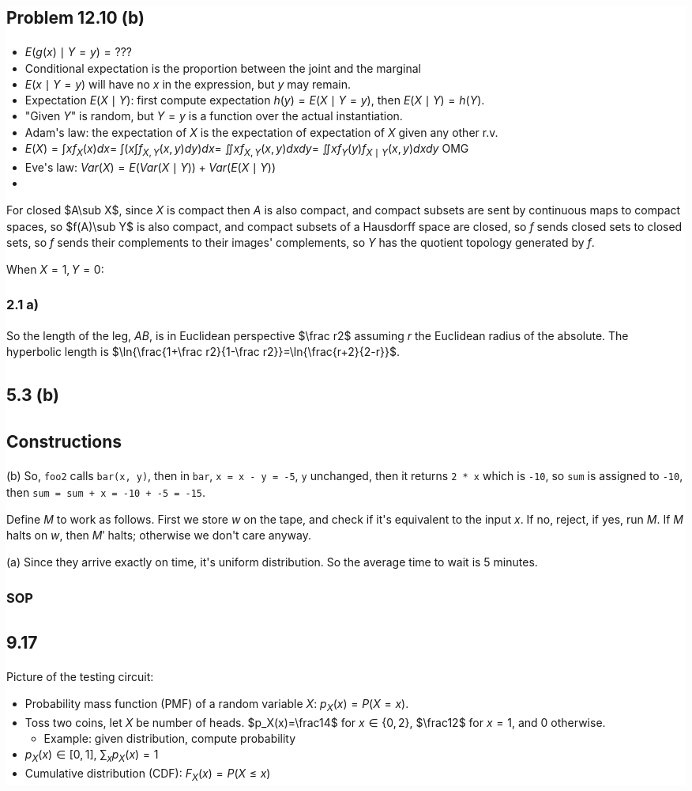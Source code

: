 
## Problem 12.10 (b)

+ $E(g(x)\mid Y=y)=???$
+ Conditional expectation is the proportion between the joint and the marginal
+ $E(x\mid Y=y)$ will have no $x$ in the expression, but $y$ may remain.
+ Expectation $E(X\mid Y)$: first compute expectation $h(y)=E(X\mid Y=y)$, then $E(X\mid Y)=h(Y)$.
+ "Given $Y$" is random, but $Y=y$ is a function over the actual instantiation.
+ Adam's law: the expectation of $X$ is the expectation of expectation of $X$ given any other r.v.
+ $E(X)=\int x f_X(x)dx=$ $\int (x\int f_{X,Y}(x,y)dy)dx=$ $\iint x f_{X,Y}(x,y) dxdy=$ $\iint x f_Y(y)f_{X\mid Y}(x,y)dxdy$ OMG
+ Eve's law: $Var(X)=E(Var(X\mid Y))+Var(E(X\mid Y))$
+ 

For closed $A\sub X$, since $X$ is compact then $A$ is also compact, and compact subsets are sent by continuous maps to compact spaces, so $f(A)\sub Y$ is also compact, and compact subsets of a Hausdorff space are closed, so $f$ sends closed sets to closed sets, so $f$ sends their complements to their images' complements, so $Y$ has the quotient topology generated by $f$.

When $X=1,Y=0$:

### 2.1 a)

So the length of the leg, $AB$, is in Euclidean perspective $\frac r2$ assuming $r$ the Euclidean radius of the absolute. The hyperbolic length is $\ln{\frac{1+\frac r2}{1-\frac r2}}=\ln{\frac{r+2}{2-r}}$.

## 5.3 (b)

## Constructions

(b) So, `foo2` calls `bar(x, y)`, then in `bar`, `x = x - y = -5`, `y` unchanged, then it returns `2 * x` which is `-10`, so `sum` is assigned to `-10`, then `sum = sum + x = -10 + -5 = -15`.

Define $M$ to work as follows. First we store $w$ on the tape, and check if it's equivalent to the input $x$. If no, reject, if yes, run $M$. If $M$ halts on $w$, then $M'$ halts; otherwise we don't care anyway.

(a) Since they arrive exactly on time, it's uniform distribution. So the average time to wait is $5$ minutes.

### SOP

## 9.17

Picture of the testing circuit:

+ Probability mass function (PMF) of a random variable $X$: $p_X(x)=P(X=x)$.
+ Toss two coins, let $X$ be number of heads. $p_X(x)=\frac14$ for $x\in\{0, 2\}$, $\frac12$ for $x=1$, and $0$ otherwise.
  + Example: given distribution, compute probability
+ $p_X(x)\in[0,1]$, $\sum_x p_X(x)=1$
+ Cumulative distribution (CDF): $F_X(x)=P(X\leq x)$
